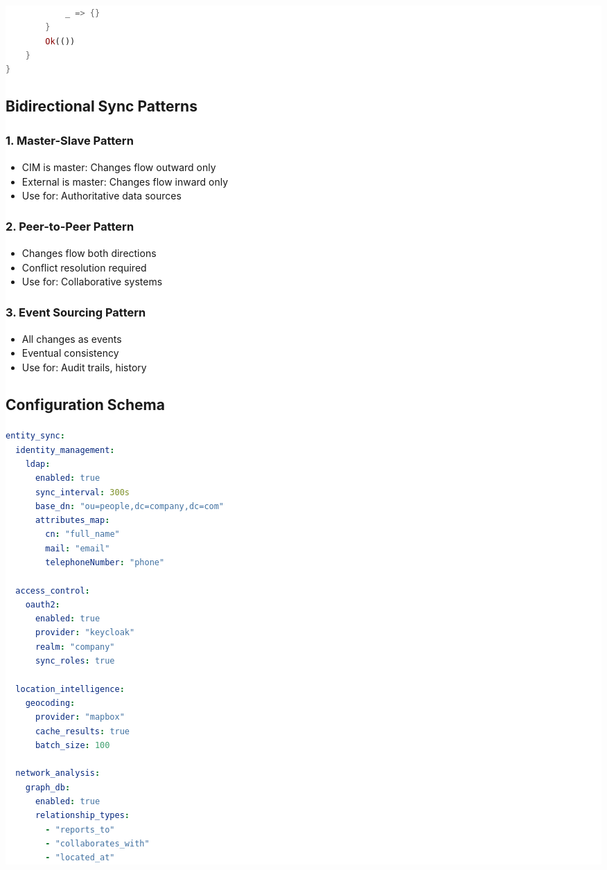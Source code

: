 ```rust
            _ => {}
        }
        Ok(())
    }
}
```

## Bidirectional Sync Patterns

### 1. Master-Slave Pattern
- CIM is master: Changes flow outward only
- External is master: Changes flow inward only
- Use for: Authoritative data sources

### 2. Peer-to-Peer Pattern
- Changes flow both directions
- Conflict resolution required
- Use for: Collaborative systems

### 3. Event Sourcing Pattern
- All changes as events
- Eventual consistency
- Use for: Audit trails, history

## Configuration Schema

```yaml
entity_sync:
  identity_management:
    ldap:
      enabled: true
      sync_interval: 300s
      base_dn: "ou=people,dc=company,dc=com"
      attributes_map:
        cn: "full_name"
        mail: "email"
        telephoneNumber: "phone"

  access_control:
    oauth2:
      enabled: true
      provider: "keycloak"
      realm: "company"
      sync_roles: true

  location_intelligence:
    geocoding:
      provider: "mapbox"
      cache_results: true
      batch_size: 100

  network_analysis:
    graph_db:
      enabled: true
      relationship_types:
        - "reports_to"
        - "collaborates_with"
        - "located_at"
```
